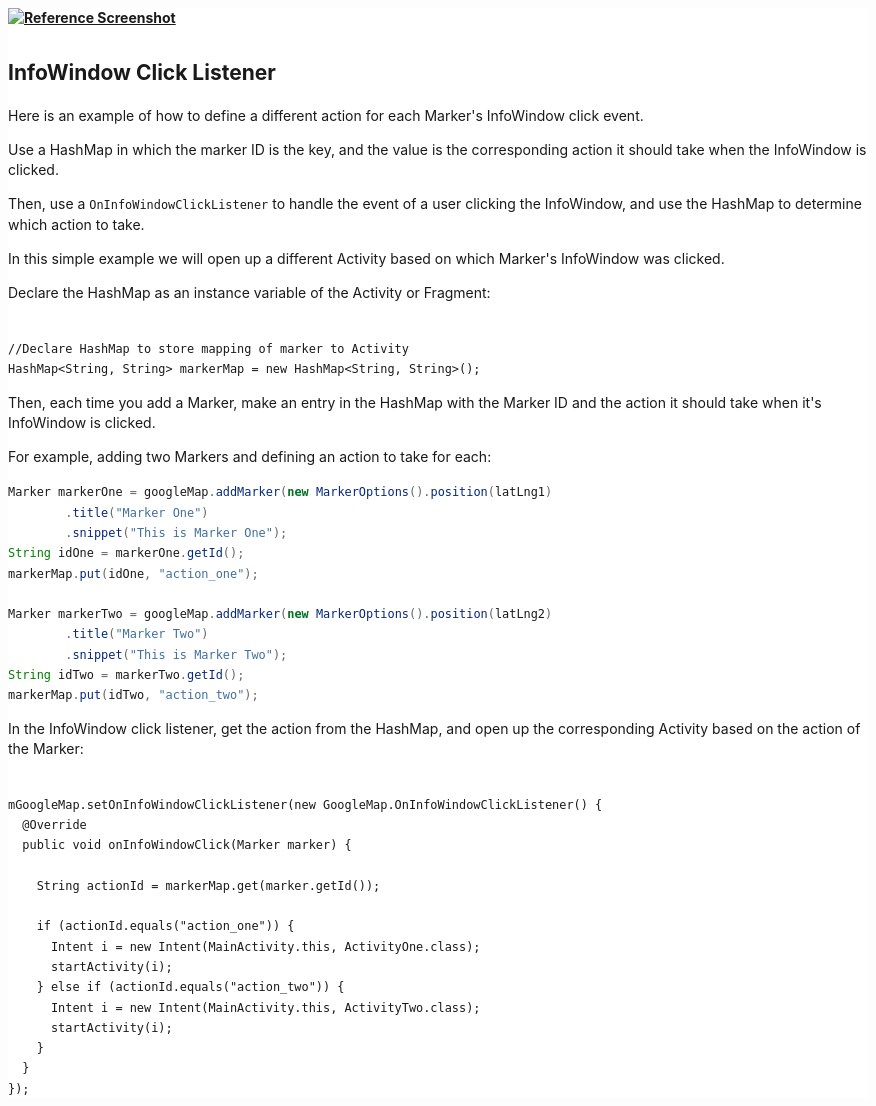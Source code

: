 **[<img src="https://i.stack.imgur.com/WgxB3.png" alt="Reference Screenshot" />](https://i.stack.imgur.com/WgxB3.png)**



## InfoWindow Click Listener


Here is an example of how to define a different action for each Marker's InfoWindow click event.

Use a HashMap in which the marker ID is the key, and the value is the corresponding action it should take when the InfoWindow is clicked.

Then, use a `OnInfoWindowClickListener` to handle the event of a user clicking the InfoWindow, and use the HashMap to determine which action to take.

In this simple example we will open up a different Activity based on which Marker's InfoWindow was clicked.

Declare the HashMap as an instance variable of the Activity or Fragment:

```

//Declare HashMap to store mapping of marker to Activity
HashMap<String, String> markerMap = new HashMap<String, String>();

```

Then, each time you add a Marker, make an entry in the HashMap with the Marker ID and the action it should take when it's InfoWindow is clicked.

For example, adding two Markers and defining an action to take for each:

```java
Marker markerOne = googleMap.addMarker(new MarkerOptions().position(latLng1)
        .title("Marker One")
        .snippet("This is Marker One");
String idOne = markerOne.getId();
markerMap.put(idOne, "action_one");

Marker markerTwo = googleMap.addMarker(new MarkerOptions().position(latLng2)
        .title("Marker Two")
        .snippet("This is Marker Two");
String idTwo = markerTwo.getId();
markerMap.put(idTwo, "action_two");

```

In the InfoWindow click listener, get the action from the HashMap, and open up the corresponding Activity based on the action of the Marker:

```

mGoogleMap.setOnInfoWindowClickListener(new GoogleMap.OnInfoWindowClickListener() {
  @Override
  public void onInfoWindowClick(Marker marker) {

    String actionId = markerMap.get(marker.getId());

    if (actionId.equals("action_one")) {
      Intent i = new Intent(MainActivity.this, ActivityOne.class);
      startActivity(i);
    } else if (actionId.equals("action_two")) {
      Intent i = new Intent(MainActivity.this, ActivityTwo.class);
      startActivity(i);
    }
  }
});

```
